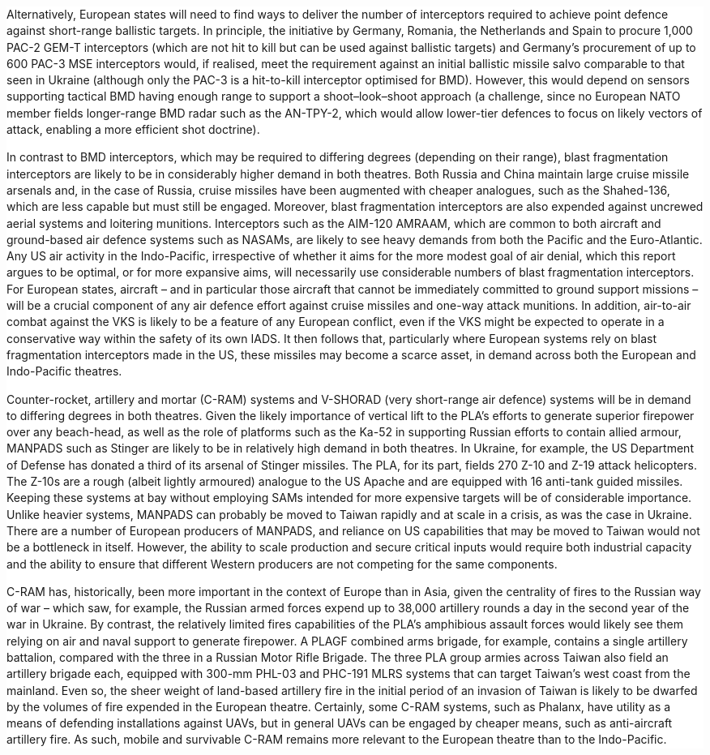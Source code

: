 Alternatively, European states will need to find ways to deliver the number of interceptors required to achieve point defence against short-range ballistic targets. In principle, the initiative by Germany, Romania, the Netherlands and Spain to procure 1,000 PAC-2 GEM-T interceptors (which are not hit to kill but can be used against ballistic targets) and Germany’s procurement of up to 600 PAC-3 MSE interceptors would, if realised, meet the requirement against an initial ballistic missile salvo comparable to that seen in Ukraine (although only the PAC-3 is a hit-to-kill interceptor optimised for BMD). However, this would depend on sensors supporting tactical BMD having enough range to support a shoot–look–shoot approach (a challenge, since no European NATO member fields longer-range BMD radar such as the AN-TPY-2, which would allow lower-tier defences to focus on likely vectors of attack, enabling a more efficient shot doctrine).

In contrast to BMD interceptors, which may be required to differing degrees (depending on their range), blast fragmentation interceptors are likely to be in considerably higher demand in both theatres. Both Russia and China maintain large cruise missile arsenals and, in the case of Russia, cruise missiles have been augmented with cheaper analogues, such as the Shahed-136, which are less capable but must still be engaged. Moreover, blast fragmentation interceptors are also expended against uncrewed aerial systems and loitering munitions. Interceptors such as the AIM-120 AMRAAM, which are common to both aircraft and ground-based air defence systems such as NASAMs, are likely to see heavy demands from both the Pacific and the Euro-Atlantic. Any US air activity in the Indo-Pacific, irrespective of whether it aims for the more modest goal of air denial, which this report argues to be optimal, or for more expansive aims, will necessarily use considerable numbers of blast fragmentation interceptors. For European states, aircraft – and in particular those aircraft that cannot be immediately committed to ground support missions – will be a crucial component of any air defence effort against cruise missiles and one-way attack munitions. In addition, air-to-air combat against the VKS is likely to be a feature of any European conflict, even if the VKS might be expected to operate in a conservative way within the safety of its own IADS. It then follows that, particularly where European systems rely on blast fragmentation interceptors made in the US, these missiles may become a scarce asset, in demand across both the European and Indo-Pacific theatres.

Counter-rocket, artillery and mortar (C-RAM) systems and V-SHORAD (very short-range air defence) systems will be in demand to differing degrees in both theatres. Given the likely importance of vertical lift to the PLA’s efforts to generate superior firepower over any beach-head, as well as the role of platforms such as the Ka-52 in supporting Russian efforts to contain allied armour, MANPADS such as Stinger are likely to be in relatively high demand in both theatres. In Ukraine, for example, the US Department of Defense has donated a third of its arsenal of Stinger missiles. The PLA, for its part, fields 270 Z-10 and Z-19 attack helicopters. The Z-10s are a rough (albeit lightly armoured) analogue to the US Apache and are equipped with 16 anti-tank guided missiles. Keeping these systems at bay without employing SAMs intended for more expensive targets will be of considerable importance. Unlike heavier systems, MANPADS can probably be moved to Taiwan rapidly and at scale in a crisis, as was the case in Ukraine. There are a number of European producers of MANPADS, and reliance on US capabilities that may be moved to Taiwan would not be a bottleneck in itself. However, the ability to scale production and secure critical inputs would require both industrial capacity and the ability to ensure that different Western producers are not competing for the same components.

C-RAM has, historically, been more important in the context of Europe than in Asia, given the centrality of fires to the Russian way of war – which saw, for example, the Russian armed forces expend up to 38,000 artillery rounds a day in the second year of the war in Ukraine. By contrast, the relatively limited fires capabilities of the PLA’s amphibious assault forces would likely see them relying on air and naval support to generate firepower. A PLAGF combined arms brigade, for example, contains a single artillery battalion, compared with the three in a Russian Motor Rifle Brigade. The three PLA group armies across Taiwan also field an artillery brigade each, equipped with 300-mm PHL-03 and PHC-191 MLRS systems that can target Taiwan’s west coast from the mainland. Even so, the sheer weight of land-based artillery fire in the initial period of an invasion of Taiwan is likely to be dwarfed by the volumes of fire expended in the European theatre. Certainly, some C-RAM systems, such as Phalanx, have utility as a means of defending installations against UAVs, but in general UAVs can be engaged by cheaper means, such as anti-aircraft artillery fire. As such, mobile and survivable C-RAM remains more relevant to the European theatre than to the Indo-Pacific.
